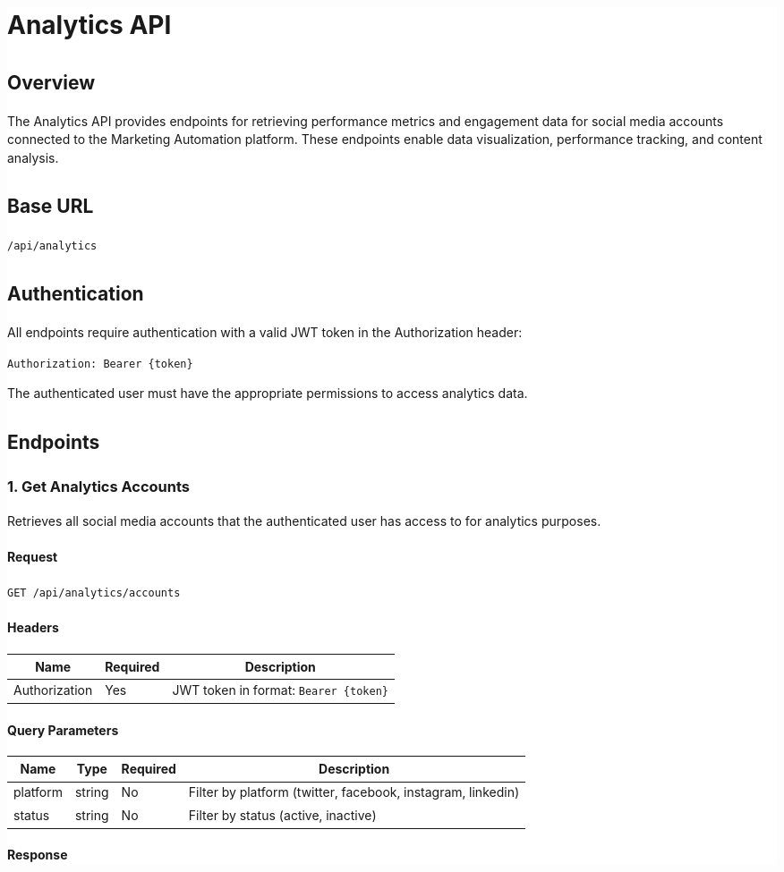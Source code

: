 # Analytics API

## Overview

The Analytics API provides endpoints for retrieving performance metrics and engagement data for social media accounts connected to the Marketing Automation platform. These endpoints enable data visualization, performance tracking, and content analysis.

## Base URL

```
/api/analytics
```

## Authentication

All endpoints require authentication with a valid JWT token in the Authorization header:

```
Authorization: Bearer {token}
```

The authenticated user must have the appropriate permissions to access analytics data.

## Endpoints

### 1. Get Analytics Accounts

Retrieves all social media accounts that the authenticated user has access to for analytics purposes.

#### Request

```
GET /api/analytics/accounts
```

#### Headers

| Name | Required | Description |
|------|----------|-------------|
| Authorization | Yes | JWT token in format: `Bearer {token}` |

#### Query Parameters

| Name | Type | Required | Description |
|------|------|----------|-------------|
| platform | string | No | Filter by platform (twitter, facebook, instagram, linkedin) |
| status | string | No | Filter by status (active, inactive) |

#### Response
